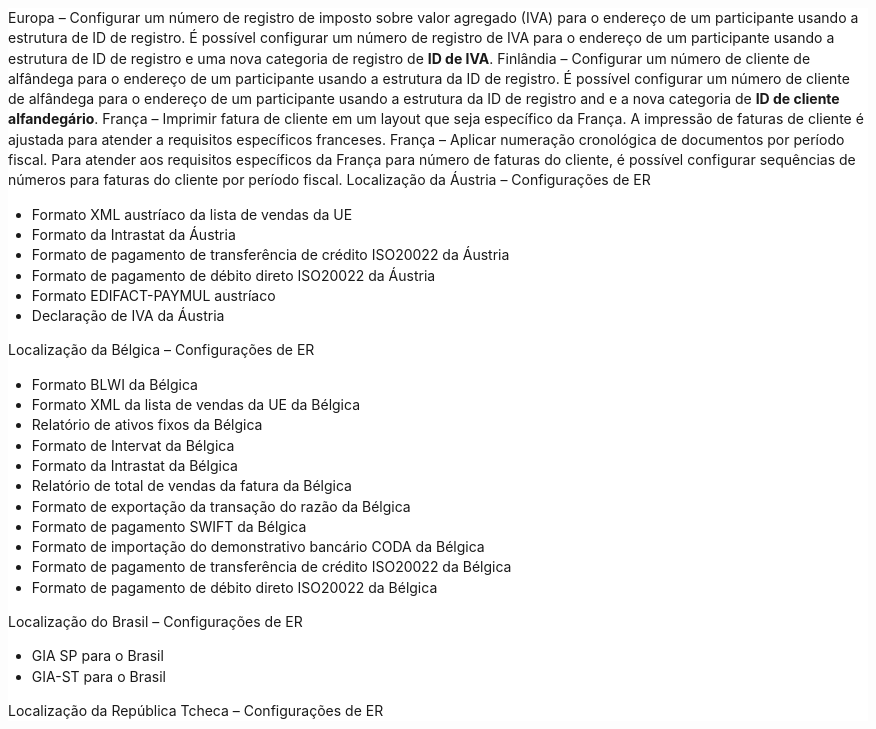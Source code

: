 <td>Europa – Configurar um número de registro de imposto sobre valor agregado (IVA) para o endereço de um participante usando a estrutura de ID de registro.</td>
<td>É possível configurar um número de registro de IVA para o endereço de um participante usando a estrutura de ID de registro e uma nova categoria de registro de <strong>ID de IVA</strong>.</td>
</tr>
<tr>
<td>Finlândia – Configurar um número de cliente de alfândega para o endereço de um participante usando a estrutura da ID de registro.</td>
<td>É possível configurar um número de cliente de alfândega para o endereço de um participante usando a estrutura da ID de registro and e a nova categoria de <strong>ID de cliente alfandegário</strong>.</td>
</tr>
<tr>
<td>França – Imprimir fatura de cliente em um layout que seja específico da França.</td>
<td>A impressão de faturas de cliente é ajustada para atender a requisitos específicos franceses.</td>
</tr>
<tr>
<td>França – Aplicar numeração cronológica de documentos por período fiscal.</td>
<td>Para atender aos requisitos específicos da França para número de faturas do cliente, é possível configurar sequências de números para faturas do cliente por período fiscal.</td>
</tr>
<tr>
<td>Localização da Áustria – Configurações de ER</td>
<td>
<ul>
<li>Formato XML austríaco da lista de vendas da UE</li>
<li>Formato da Intrastat da Áustria</li>
<li>Formato de pagamento de transferência de crédito ISO20022 da Áustria</li>
<li>Formato de pagamento de débito direto ISO20022 da Áustria</li>
<li>Formato EDIFACT-PAYMUL austríaco</li>
<li>Declaração de IVA da Áustria</li>
</ul>
</td>
</tr>
<tr>
<td>Localização da Bélgica – Configurações de ER</td>
<td>
<ul>
<li>Formato BLWI da Bélgica</li>
<li>Formato XML da lista de vendas da UE da Bélgica</li>
<li>Relatório de ativos fixos da Bélgica</li>
<li>Formato de Intervat da Bélgica</li>
<li>Formato da Intrastat da Bélgica</li>
<li>Relatório de total de vendas da fatura da Bélgica</li>
<li>Formato de exportação da transação do razão da Bélgica</li>
<li>Formato de pagamento SWIFT da Bélgica</li>
<li>Formato de importação do demonstrativo bancário CODA da Bélgica</li>
<li>Formato de pagamento de transferência de crédito ISO20022 da Bélgica</li>
<li>Formato de pagamento de débito direto ISO20022 da Bélgica</li>
</ul>
</td>
</tr>
<tr>
<td>Localização do Brasil – Configurações de ER</td>
<td>
<ul>
<li>GIA SP para o Brasil</li>
<li>GIA-ST para o Brasil</li>
</ul>
</td>
</tr>
<tr>
<td>Localização da República Tcheca – Configurações de ER</td>